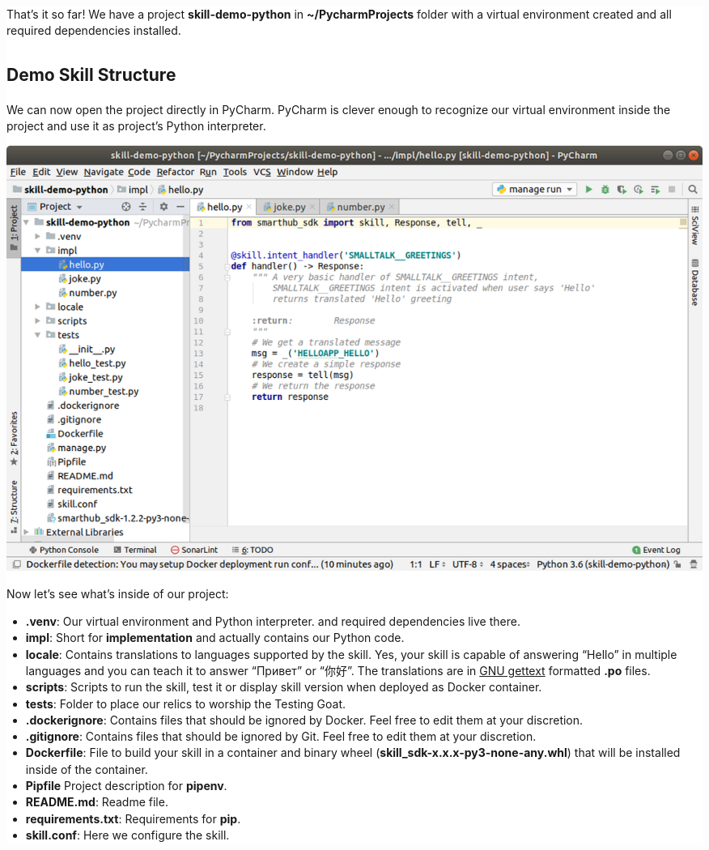 That’s it so far! We have a project **skill-demo-python** in
**\~/PycharmProjects** folder with a virtual environment created and all
required dependencies installed.

## Demo Skill Structure

We can now open the project directly in PyCharm. PyCharm is clever
enough to recognize our virtual environment inside the project and use
it as project’s Python interpreter.

![](./Pictures/1000020100000440000002985276CC18487FFDBA.png)

Now let’s see what’s inside of our project:
- **.venv**: Our virtual environment and Python interpreter.
and required dependencies live there.
- **impl**: Short for **implementation** and actually contains our Python code.
- **locale**: Contains translations to languages supported
by the skill. Yes, your skill is capable of answering “Hello” in
multiple languages and you can teach it to answer “Привет” or “你好”.
The translations are in [GNU gettext](https://www.gnu.org/software/gettext/)
formatted **.po** files. 
- **scripts**: Scripts to run the skill,
test it or display skill version when deployed as Docker container. 
- **tests**: Folder to place our relics to worship the
Testing Goat.
- **.dockerignore**: Contains files that should be ignored by Docker. Feel free to edit them
at your discretion.
- **.gitignore**: Contains files that should be ignored by Git. Feel free to edit them
at your discretion.
- **Dockerfile**: File to build your skill in a container and binary wheel (**skill\_sdk-x.x.x-py3-none-any.whl**) that will be installed inside of the container. 
- **Pipfile** Project description for **pipenv**.
- **README.md**: Readme file.
- **requirements.txt**: Requirements for **pip**.
- **skill.conf**: Here we configure the skill.
